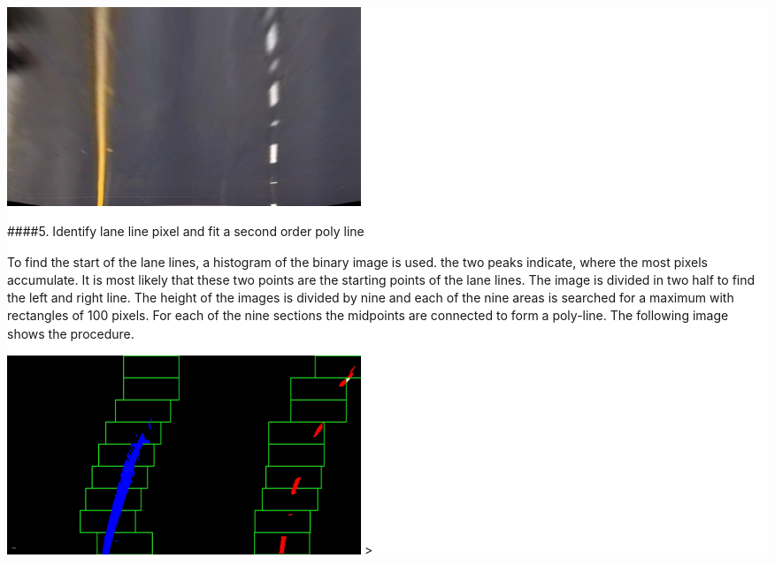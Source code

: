 <img src="/readme_data/transformed_image.jpg" alt="transformedImage" style="width: 400px;"/>


####5. Identify lane line pixel and fit a second order poly line

To find the start of the lane lines, a histogram of the binary image is used. the two peaks indicate, where the most pixels accumulate. It is most likely that these two points are the starting points of the lane lines. The image is divided in two half to find the left and right line. The height of the images is divided by nine and each of the nine areas is searched for a maximum with rectangles of 100 pixels. For each of the nine sections the midpoints are connected to form a poly-line. The following image shows the procedure.

<img src="/readme_data/draw_lines.jpg" alt="linessquares" style="width: 400px;"/>
>
